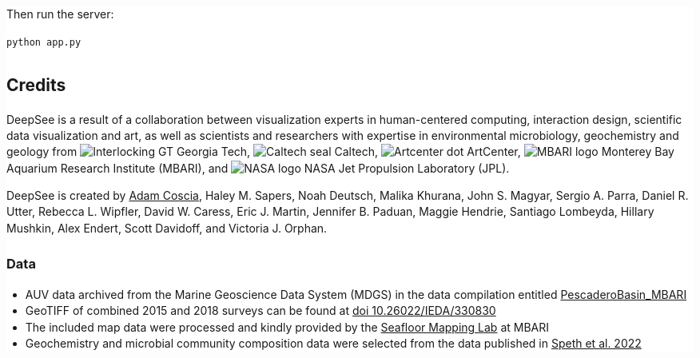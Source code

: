 Then run the server:

```bash
python app.py
```

## Credits

DeepSee is a result of a collaboration between visualization experts in human-centered computing, interaction design, scientific data visualization and art, as well as scientists and researchers with expertise in environmental microbiology, geochemistry and geology from
<img src="https://adamcoscia.com/assets/icons/other/gt-logo.png" alt="Interlocking GT" height="21" style="vertical-align: bottom;"/>
Georgia Tech,
<img src="https://adamcoscia.com/assets/icons/other/caltech-seal.svg" alt="Caltech seal" height="21" style="vertical-align: bottom;"/>
Caltech,
<img src="https://adamcoscia.com/assets/icons/other/artcenter-logo.png" alt="Artcenter dot" height="21" style="vertical-align: bottom;"/>
ArtCenter,
<img src="https://adamcoscia.com/assets/icons/other/mbari-logo.svg" alt="MBARI logo" height="21" style="vertical-align: bottom;"/>
Monterey Bay Aquarium Research Institute (MBARI), and
<img src="https://adamcoscia.com/assets/icons/other/nasa-logo.png" alt="NASA logo" height="21" style="vertical-align: bottom;"/>
NASA Jet Propulsion Laboratory (JPL).

DeepSee is created by
<a href='https://adamcoscia.com/' target='_blank'>Adam Coscia</a>,
Haley M. Sapers,
Noah Deutsch,
Malika Khurana,
John S. Magyar,
Sergio A. Parra,
Daniel R. Utter,
Rebecca L. Wipfler,
David W. Caress,
Eric J. Martin,
Jennifer B. Paduan,
Maggie Hendrie,
Santiago Lombeyda,
Hillary Mushkin,
Alex Endert,
Scott Davidoff,
and
Victoria J. Orphan.

### Data

- AUV data archived from the Marine Geoscience Data System (MDGS) in the data compilation entitled [PescaderoBasin_MBARI](https://www.marine-geo.org/tools/search/entry.php?id=PescaderoBasin_MBARI)
- GeoTIFF of combined 2015 and 2018 surveys can be found at [doi 10.26022/IEDA/330830](http://get.iedadata.org/doi/330830)
- The included map data were processed and kindly provided by the [Seafloor Mapping Lab](https://www.mbari.org/team/seafloor-mapping/) at MBARI
- Geochemistry and microbial community composition data were selected from the data published in [Speth et al. 2022](https://www.nature.com/articles/s41396-022-01222-x)
